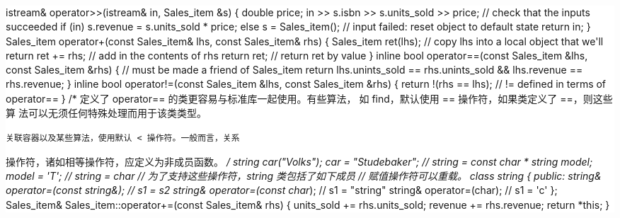 istream& operator>>(istream& in, Sales_item &s)
{
	double price;
	in >> s.isbn >> s.units_sold >> price;
	// check that the inputs succeeded
	if (in)
		s.revenue = s.units_sold * price;
	else
		s = Sales_item(); // input failed: reset object to default state
	return in;
}
Sales_item operator+(const Sales_item& lhs, const Sales_item& rhs)
{
	Sales_item ret(lhs); // copy lhs into a local object that we'll return
	ret += rhs;	// add in the contents of rhs
	return ret;	// return ret by value
}
inline bool
operator==(const Sales_item &lhs, const Sales_item &rhs)
{
	// must be made a friend of Sales_item
	return lhs.unints_sold == rhs.unints_sold &&
		lhs.revenue == rhs.revenue;
}
inline bool
operator!=(const Sales_item &lhs, const Sales_item &rhs)
{
	return !(rhs == lhs); // != defined in terms of operator==
}
/*
	定义了 operator== 的类更容易与标准库一起使用。有些算法，
如 find，默认使用 == 操作符，如果类定义了 ==，则这些算
法可以无须任何特殊处理而用于该类类型。

	关联容器以及某些算法，使用默认 < 操作符。一般而言，关系
操作符，诸如相等操作符，应定义为非成员函数。
*/
string car("Volks");
car = "Studebaker"; // string = const char *
string model;
model = 'T'; // string = char 
// 为了支持这些操作符，string 类包括了如下成员
// 赋值操作符可以重载。
class string {
public:
	string& operator=(const string&);	// s1 = s2
	string& operator=(const char*);		// s1 = "string"
	string& operator=(char);			// s1 = 'c'
};
Sales_item& Sales_item::operator+=(const Sales_item& rhs)
{
	units_sold += rhs.units_sold;
	revenue += rhs.revenue;
	return *this;
}
